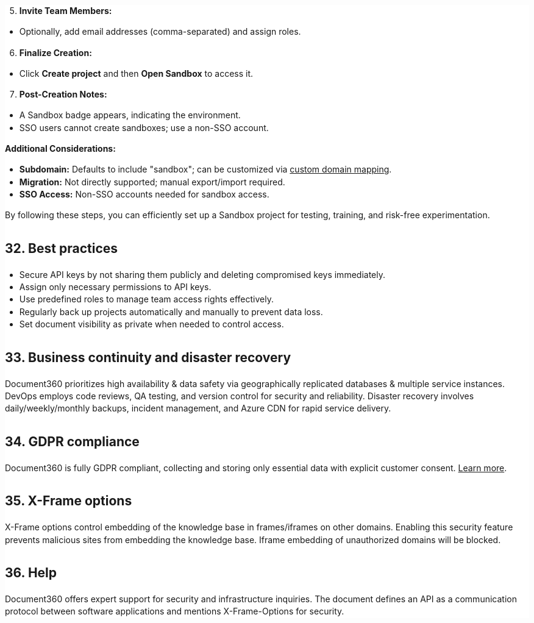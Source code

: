 5. **Invite Team Members:**

- Optionally, add email addresses (comma-separated) and assign roles.

6. **Finalize Creation:**

- Click **Create project** and then **Open Sandbox** to access it.

7. **Post-Creation Notes:**

- A Sandbox badge appears, indicating the environment.
- SSO users cannot create sandboxes; use a non-SSO account.

**Additional Considerations:**

- **Subdomain:** Defaults to include "sandbox"; can be customized via [custom domain mapping](https://docs.document360.com/docs/custom-domain-mapping).
- **Migration:** Not directly supported; manual export/import required.
- **SSO Access:** Non-SSO accounts needed for sandbox access.

By following these steps, you can efficiently set up a Sandbox project for testing, training, and risk-free experimentation.

## 32. Best practices

- Secure API keys by not sharing them publicly and deleting compromised keys immediately.
- Assign only necessary permissions to API keys.
- Use predefined roles to manage team access rights effectively.
- Regularly back up projects automatically and manually to prevent data loss.
- Set document visibility as private when needed to control access.

## 33. Business continuity and disaster recovery

Document360 prioritizes high availability & data safety via geographically replicated databases & multiple service instances. DevOps employs code reviews, QA testing, and version control for security and reliability. Disaster recovery involves daily/weekly/monthly backups, incident management, and Azure CDN for rapid service delivery.

## 34. GDPR compliance

Document360 is fully GDPR compliant, collecting and storing only essential data with explicit customer consent. [Learn more](https://document360.com/gdpr-compliance/).

## 35. X-Frame options

X-Frame options control embedding of the knowledge base in frames/iframes on other domains. Enabling this security feature prevents malicious sites from embedding the knowledge base. Iframe embedding of unauthorized domains will be blocked.

## 36. Help

Document360 offers expert support for security and infrastructure inquiries. The document defines an API as a communication protocol between software applications and mentions X-Frame-Options for security.
